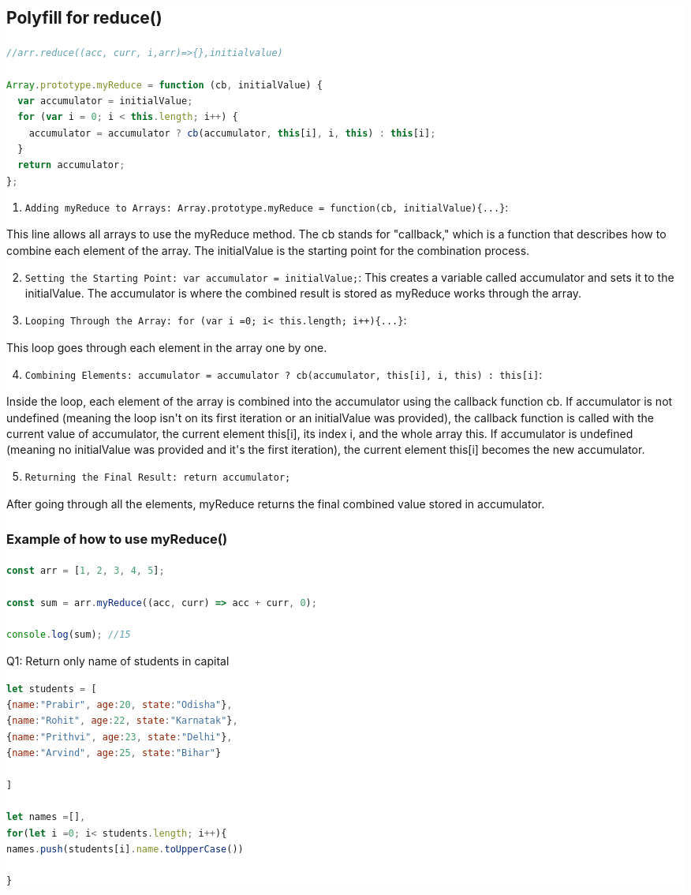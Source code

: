 ## Polyfill for reduce()

```js
//arr.reduce((acc, curr, i,arr)=>{},initialvalue)

Array.prototype.myReduce = function (cb, initialValue) {
  var accumulator = initialValue;
  for (var i = 0; i < this.length; i++) {
    accumulator = accumulator ? cb(accumulator, this[i], i, this) : this[i];
  }
  return accumulator;
};
```

1. `Adding myReduce to Arrays: Array.prototype.myReduce = function(cb, initialValue){...}`:

This line allows all arrays to use the myReduce method. The cb stands for "callback," which is a function that describes how to combine each element of the array. The initialValue is the starting point for the combination process.

2. `Setting the Starting Point: var accumulator = initialValue;`:
   This creates a variable called accumulator and sets it to the initialValue. The accumulator is where the combined result is stored as myReduce works through the array.

3. `Looping Through the Array: for (var i =0; i< this.length; i++){...}`:

This loop goes through each element in the array one by one.

4. `Combining Elements: accumulator = accumulator ? cb(accumulator, this[i], i, this) : this[i]`:

Inside the loop, each element of the array is combined into the accumulator using the callback function cb. If accumulator is not undefined (meaning the loop isn't on its first iteration or an initialValue was provided), the callback function is called with the current value of accumulator, the current element this[i], its index i, and the whole array this. If accumulator is undefined (meaning no initialValue was provided and it's the first iteration), the current element this[i] becomes the new accumulator.

5. `Returning the Final Result: return accumulator;`

After going through all the elements, myReduce returns the final combined value stored in accumulator.

### Example of how to use myReduce()

```js
const arr = [1, 2, 3, 4, 5];

const sum = arr.myReduce((acc, curr) => acc + curr, 0);

console.log(sum); //15
```

Q1: Return only name of students in capital

```js
let students = [
{name:"Prabir", age:20, state:"Odisha"},
{name:"Rohit", age:22, state:"Karnatak"},
{name:"Prithvi", age:23, state:"Delhi"},
{name:"Arvind", age:25, state:"Bihar"}

]

let names =[],
for(let i =0; i< students.length; i++){
names.push(students[i].name.toUpperCase())

}

```